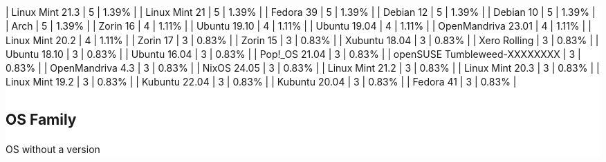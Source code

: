 | Linux Mint 21.3              | 5         | 1.39%   |
| Linux Mint 21                | 5         | 1.39%   |
| Fedora 39                    | 5         | 1.39%   |
| Debian 12                    | 5         | 1.39%   |
| Debian 10                    | 5         | 1.39%   |
| Arch                         | 5         | 1.39%   |
| Zorin 16                     | 4         | 1.11%   |
| Ubuntu 19.10                 | 4         | 1.11%   |
| Ubuntu 19.04                 | 4         | 1.11%   |
| OpenMandriva 23.01           | 4         | 1.11%   |
| Linux Mint 20.2              | 4         | 1.11%   |
| Zorin 17                     | 3         | 0.83%   |
| Zorin 15                     | 3         | 0.83%   |
| Xubuntu 18.04                | 3         | 0.83%   |
| Xero Rolling                 | 3         | 0.83%   |
| Ubuntu 18.10                 | 3         | 0.83%   |
| Ubuntu 16.04                 | 3         | 0.83%   |
| Pop!_OS 21.04                | 3         | 0.83%   |
| openSUSE Tumbleweed-XXXXXXXX | 3         | 0.83%   |
| OpenMandriva 4.3             | 3         | 0.83%   |
| NixOS 24.05                  | 3         | 0.83%   |
| Linux Mint 21.2              | 3         | 0.83%   |
| Linux Mint 20.3              | 3         | 0.83%   |
| Linux Mint 19.2              | 3         | 0.83%   |
| Kubuntu 22.04                | 3         | 0.83%   |
| Kubuntu 20.04                | 3         | 0.83%   |
| Fedora 41                    | 3         | 0.83%   |

OS Family
---------

OS without a version

